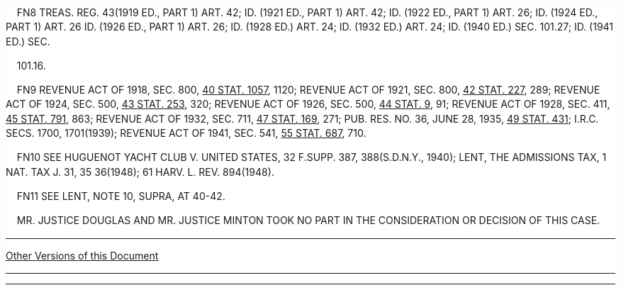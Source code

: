     FN8  TREAS. REG. 43(1919 ED., PART 1) ART. 42; ID. (1921 ED., PART 1) ART. 42; ID. (1922 ED., PART 1) ART. 26; ID. (1924 ED., PART 1) ART. 26 ID. (1926 ED., PART 1) ART. 26; ID. (1928 ED.)  ART. 24; ID. (1932 ED.)  ART.  24; ID. (1940 ED.)  SEC.  101.27; ID. (1941 ED.)  SEC.

    101.16.

    FN9  REVENUE ACT OF 1918, SEC. 800, [40 STAT. 1057][/us/stat/40/1057], 1120; REVENUE ACT OF 1921, SEC. 800, [42 STAT. 227][/us/stat/42/227], 289; REVENUE ACT OF 1924, SEC. 500, [43 STAT. 253][/us/stat/43/253], 320; REVENUE ACT OF 1926, SEC. 500, [44 STAT. 9][/us/stat/44/9], 91; REVENUE ACT OF 1928, SEC. 411, [45 STAT. 791][/us/stat/45/791], 863; REVENUE ACT OF 1932, SEC. 711, [47 STAT. 169][/us/stat/47/169], 271; PUB. RES. NO. 36, JUNE 28, 1935, [49 STAT. 431][/us/stat/49/431]; I.R.C. SECS. 1700, 1701(1939); REVENUE ACT OF 1941, SEC. 541, [55 STAT. 687][/us/stat/55/687], 710.

    FN10  SEE HUGUENOT YACHT CLUB V. UNITED STATES, 32 F.SUPP.  387, 388(S.D.N.Y., 1940); LENT, THE ADMISSIONS TAX, 1 NAT. TAX J. 31, 35 36(1948); 61 HARV. L. REV. 894(1948).

    FN11  SEE LENT, NOTE 10, SUPRA, AT 40-42.

    MR. JUSTICE DOUGLAS AND MR. JUSTICE MINTON TOOK NO PART IN THE CONSIDERATION OR DECISION OF THIS CASE.

----------

[Other Versions of this Document](https://publicdocs.github.io/go/links?ns=uslm-x&ref=%2Fus%2Fcourts%2Fscotus%2FusReporter%2F338%2F411)

----------
----------

[/us/courts/scotus/usReporter/338/411]: https://publicdocs.github.io/go/links?ns=uslm-x&ref=%2Fus%2Fcourts%2Fscotus%2FusReporter%2F338%2F411
[/us/courts/scotus/usReporter/337/937]: https://publicdocs.github.io/go/links?ns=uslm-x&ref=%2Fus%2Fcourts%2Fscotus%2FusReporter%2F337%2F937
[/us/courts/scotus/usReporter/337/937]: https://publicdocs.github.io/go/links?ns=uslm-x&ref=%2Fus%2Fcourts%2Fscotus%2FusReporter%2F337%2F937
[/us/stat/55/687]: https://publicdocs.github.io/go/links?ns=uslm&ref=%2Fus%2Fstat%2F55%2F687
[/us/courts/scotus/usReporter/326/572]: https://publicdocs.github.io/go/links?ns=uslm-x&ref=%2Fus%2Fcourts%2Fscotus%2FusReporter%2F326%2F572
[/us/courts/scotus/usReporter/304/439]: https://publicdocs.github.io/go/links?ns=uslm-x&ref=%2Fus%2Fcourts%2Fscotus%2FusReporter%2F304%2F439
[/us/courts/scotus/usReporter/305/79]: https://publicdocs.github.io/go/links?ns=uslm-x&ref=%2Fus%2Fcourts%2Fscotus%2FusReporter%2F305%2F79
[/us/courts/scotus/usReporter/275/552]: https://publicdocs.github.io/go/links?ns=uslm-x&ref=%2Fus%2Fcourts%2Fscotus%2FusReporter%2F275%2F552
[/us/courts/scotus/usReporter/309/78]: https://publicdocs.github.io/go/links?ns=uslm-x&ref=%2Fus%2Fcourts%2Fscotus%2FusReporter%2F309%2F78
[/us/courts/scotus/usReporter/304/439]: https://publicdocs.github.io/go/links?ns=uslm-x&ref=%2Fus%2Fcourts%2Fscotus%2FusReporter%2F304%2F439
[/us/courts/scotus/usReporter/304/405]: https://publicdocs.github.io/go/links?ns=uslm-x&ref=%2Fus%2Fcourts%2Fscotus%2FusReporter%2F304%2F405
[/us/courts/scotus/usReporter/269/514]: https://publicdocs.github.io/go/links?ns=uslm-x&ref=%2Fus%2Fcourts%2Fscotus%2FusReporter%2F269%2F514
[/us/stat/58/21]: https://publicdocs.github.io/go/links?ns=uslm&ref=%2Fus%2Fstat%2F58%2F21
[/us/stat/49/1757]: https://publicdocs.github.io/go/links?ns=uslm&ref=%2Fus%2Fstat%2F49%2F1757
[/us/stat/55/303]: https://publicdocs.github.io/go/links?ns=uslm&ref=%2Fus%2Fstat%2F55%2F303
[/us/stat/55/687]: https://publicdocs.github.io/go/links?ns=uslm&ref=%2Fus%2Fstat%2F55%2F687
[/us/stat/40/1057]: https://publicdocs.github.io/go/links?ns=uslm&ref=%2Fus%2Fstat%2F40%2F1057
[/us/stat/42/227]: https://publicdocs.github.io/go/links?ns=uslm&ref=%2Fus%2Fstat%2F42%2F227
[/us/stat/43/253]: https://publicdocs.github.io/go/links?ns=uslm&ref=%2Fus%2Fstat%2F43%2F253
[/us/stat/44/9]: https://publicdocs.github.io/go/links?ns=uslm&ref=%2Fus%2Fstat%2F44%2F9
[/us/stat/45/791]: https://publicdocs.github.io/go/links?ns=uslm&ref=%2Fus%2Fstat%2F45%2F791
[/us/stat/47/169]: https://publicdocs.github.io/go/links?ns=uslm&ref=%2Fus%2Fstat%2F47%2F169
[/us/stat/49/431]: https://publicdocs.github.io/go/links?ns=uslm&ref=%2Fus%2Fstat%2F49%2F431
[/us/stat/55/687]: https://publicdocs.github.io/go/links?ns=uslm&ref=%2Fus%2Fstat%2F55%2F687


